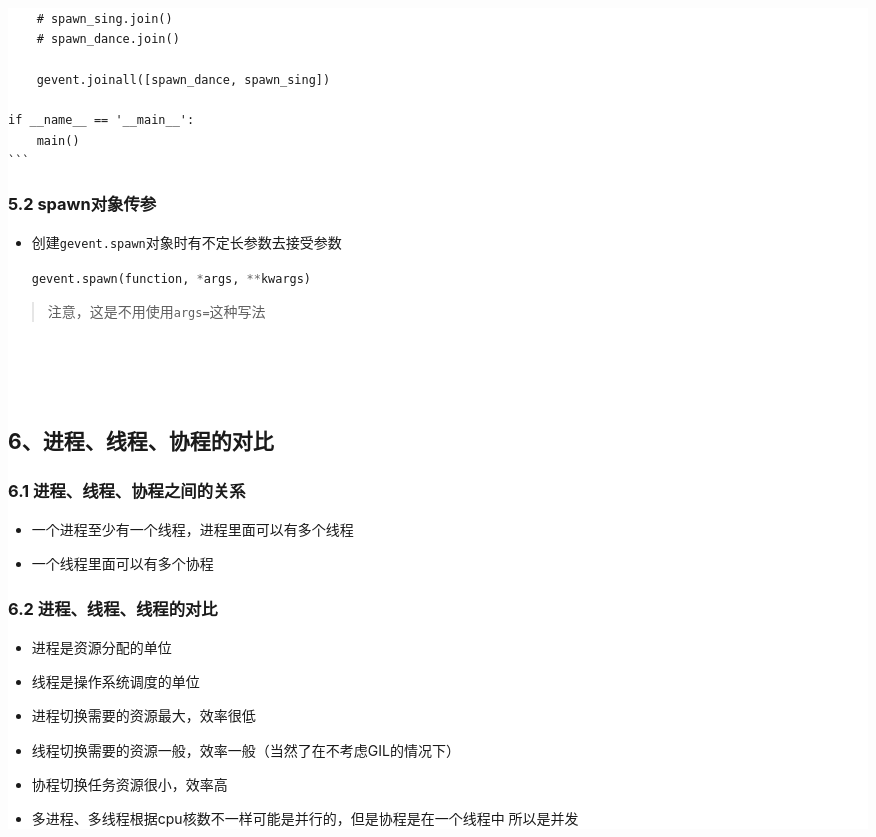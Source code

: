         # spawn_sing.join()
        # spawn_dance.join()

        gevent.joinall([spawn_dance, spawn_sing])
        
    if __name__ == '__main__':
        main()
    ```

### 5.2 spawn对象传参

- 创建`gevent.spawn`对象时有不定长参数去接受参数

    ```python
    gevent.spawn(function, *args, **kwargs)
    ```

> 注意，这是不用使用`args=`这种写法

<br>
<br>
<br>

## 6、进程、线程、协程的对比

### 6.1 进程、线程、协程之间的关系

- 一个进程至少有一个线程，进程里面可以有多个线程

- 一个线程里面可以有多个协程

### 6.2 进程、线程、线程的对比

- 进程是资源分配的单位

- 线程是操作系统调度的单位
	
- 进程切换需要的资源最大，效率很低
	
- 线程切换需要的资源一般，效率一般（当然了在不考虑GIL的情况下）
	
- 协程切换任务资源很小，效率高
	
- 多进程、多线程根据cpu核数不一样可能是并行的，但是协程是在一个线程中 所以是并发
